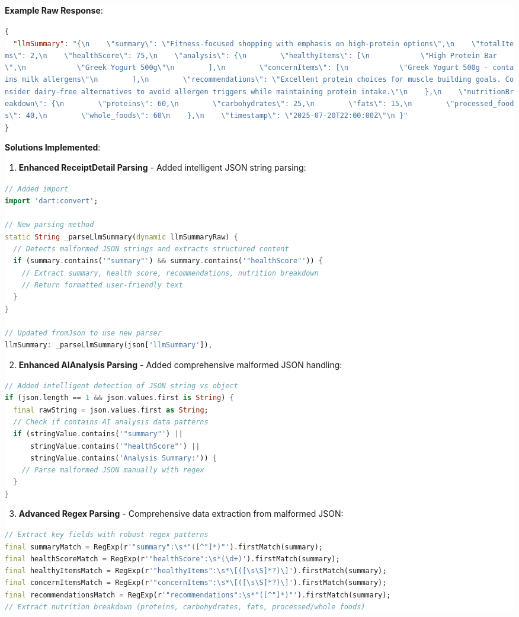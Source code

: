 **Example Raw Response**:
```json
{
  "llmSummary": "{\n    \"summary\": \"Fitness-focused shopping with emphasis on high-protein options\",\n    \"totalItems\": 2,\n    \"healthScore\": 75,\n    \"analysis\": {\n        \"healthyItems\": [\n            \"High Protein Bar\",\n            \"Greek Yogurt 500g\"\n        ],\n        \"concernItems\": [\n            \"Greek Yogurt 500g - contains milk allergens\"\n        ],\n        \"recommendations\": \"Excellent protein choices for muscle building goals. Consider dairy-free alternatives to avoid allergen triggers while maintaining protein intake.\"\n    },\n    \"nutritionBreakdown\": {\n        \"proteins\": 60,\n        \"carbohydrates\": 25,\n        \"fats\": 15,\n        \"processed_foods\": 40,\n        \"whole_foods\": 60\n    },\n    \"timestamp\": \"2025-07-20T22:00:00Z\"\n }"
}
```

**Solutions Implemented**:

1. **Enhanced ReceiptDetail Parsing** - Added intelligent JSON string parsing:
```dart
// Added import
import 'dart:convert';

// New parsing method
static String _parseLlmSummary(dynamic llmSummaryRaw) {
  // Detects malformed JSON strings and extracts structured content
  if (summary.contains('"summary"') && summary.contains('"healthScore"')) {
    // Extract summary, health score, recommendations, nutrition breakdown
    // Return formatted user-friendly text
  }
}

// Updated fromJson to use new parser
llmSummary: _parseLlmSummary(json['llmSummary']),
```

2. **Enhanced AIAnalysis Parsing** - Added comprehensive malformed JSON handling:
```dart
// Added intelligent detection of JSON string vs object
if (json.length == 1 && json.values.first is String) {
  final rawString = json.values.first as String;
  // Check if contains AI analysis data patterns
  if (stringValue.contains('"summary"') || 
      stringValue.contains('"healthScore"') || 
      stringValue.contains('Analysis Summary:')) {
    // Parse malformed JSON manually with regex
  }
}
```

3. **Advanced Regex Parsing** - Comprehensive data extraction from malformed JSON:
```dart
// Extract key fields with robust regex patterns
final summaryMatch = RegExp(r'"summary":\s*"([^"]*)"').firstMatch(summary);
final healthScoreMatch = RegExp(r'"healthScore":\s*(\d+)').firstMatch(summary);
final healthyItemsMatch = RegExp(r'"healthyItems":\s*\[([\s\S]*?)\]').firstMatch(summary);
final concernItemsMatch = RegExp(r'"concernItems":\s*\[([\s\S]*?)\]').firstMatch(summary);
final recommendationsMatch = RegExp(r'"recommendations":\s*"([^"]*)"').firstMatch(summary);
// Extract nutrition breakdown (proteins, carbohydrates, fats, processed/whole foods)
```
